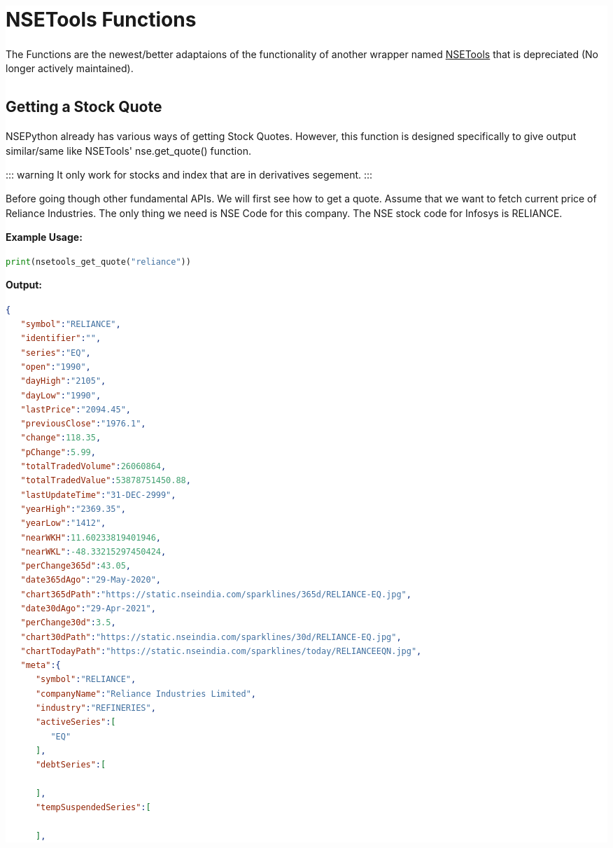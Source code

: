 # NSETools Functions

The Functions are the newest/better adaptaions of the functionality of another wrapper named [NSETools](https://github.com/vsjha18/nsetools) that is depreciated (No longer actively maintained).

## Getting a Stock Quote

NSEPython already has various ways of getting Stock Quotes. However, this function is designed specifically to give output similar/same like NSETools' nse.get_quote() function.

::: warning
It only work for stocks and index that are in derivatives segement.
:::

Before going though other fundamental APIs. We will first see how to get a quote. Assume that we want to fetch current price of Reliance Industries. The only thing we need is NSE Code for this company. The NSE stock code for Infosys is RELIANCE.

**Example Usage:**

```py
print(nsetools_get_quote("reliance"))
```

**Output:**

```json
{
   "symbol":"RELIANCE",
   "identifier":"",
   "series":"EQ",
   "open":"1990",
   "dayHigh":"2105",
   "dayLow":"1990",
   "lastPrice":"2094.45",
   "previousClose":"1976.1",
   "change":118.35,
   "pChange":5.99,
   "totalTradedVolume":26060864,
   "totalTradedValue":53878751450.88,
   "lastUpdateTime":"31-DEC-2999",
   "yearHigh":"2369.35",
   "yearLow":"1412",
   "nearWKH":11.60233819401946,
   "nearWKL":-48.33215297450424,
   "perChange365d":43.05,
   "date365dAgo":"29-May-2020",
   "chart365dPath":"https://static.nseindia.com/sparklines/365d/RELIANCE-EQ.jpg",
   "date30dAgo":"29-Apr-2021",
   "perChange30d":3.5,
   "chart30dPath":"https://static.nseindia.com/sparklines/30d/RELIANCE-EQ.jpg",
   "chartTodayPath":"https://static.nseindia.com/sparklines/today/RELIANCEEQN.jpg",
   "meta":{
      "symbol":"RELIANCE",
      "companyName":"Reliance Industries Limited",
      "industry":"REFINERIES",
      "activeSeries":[
         "EQ"
      ],
      "debtSeries":[

      ],
      "tempSuspendedSeries":[

      ],
```